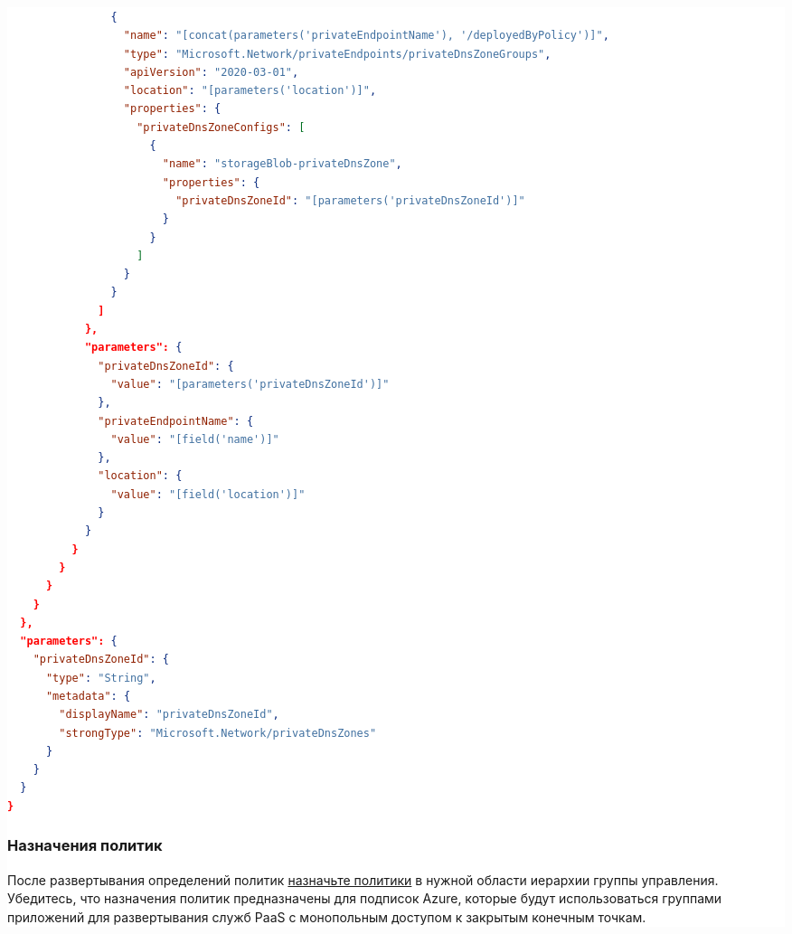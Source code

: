    ```json
                   {
                     "name": "[concat(parameters('privateEndpointName'), '/deployedByPolicy')]",
                     "type": "Microsoft.Network/privateEndpoints/privateDnsZoneGroups",
                     "apiVersion": "2020-03-01",
                     "location": "[parameters('location')]",
                     "properties": {
                       "privateDnsZoneConfigs": [
                         {
                           "name": "storageBlob-privateDnsZone",
                           "properties": {
                             "privateDnsZoneId": "[parameters('privateDnsZoneId')]"
                           }
                         }
                       ]
                     }
                   }
                 ]
               },
               "parameters": {
                 "privateDnsZoneId": {
                   "value": "[parameters('privateDnsZoneId')]"
                 },
                 "privateEndpointName": {
                   "value": "[field('name')]"
                 },
                 "location": {
                   "value": "[field('location')]"
                 }
               }
             }
           }
         }
       }
     },
     "parameters": {
       "privateDnsZoneId": {
         "type": "String",
         "metadata": {
           "displayName": "privateDnsZoneId",
           "strongType": "Microsoft.Network/privateDnsZones"
         }
       }
     }
   }
   ```

### <a name="policy-assignments"></a>Назначения политик

После развертывания определений политик [назначьте политики][link-7] в нужной области иерархии группы управления. Убедитесь, что назначения политик предназначены для подписок Azure, которые будут использоваться группами приложений для развертывания служб PaaS с монопольным доступом к закрытым конечным точкам.


[link-1]: /azure/private-link/private-link-overview
[link-2]: /azure/private-link/private-link-overview#availability
[link-3]: /azure/private-link/private-endpoint-dns#azure-services-dns-zone-configuration
[link-4]: /azure/private-link/private-endpoint-dns
[link-5]: /azure/governance/policy/tutorials/create-custom-policy-definition
[link-6]: /azure/templates/microsoft.network/2020-05-01/privateendpoints/privatednszonegroups
[link-7]: /azure/governance/policy/assign-policy-portal
[link-8]: /azure/dns/dns-protect-private-zones-recordsets
[link-9]: /azure/governance/policy/how-to/remediate-resources
[link-10]: /azure/governance/policy/overview
[image-1]: ./media/private-link-example-central-dns.png
[image-2]: ./media/private-link-storage-with-blob.jpg
[image-3]: ./media/private-link-storage-policy-step-1.jpg
[image-4]: ./media/private-link-storage-policy-step-2.jpg
[image-5]: ./media/private-link-storage-policy-step-3.jpg
[image-6]: ./media/private-link-private-dns-set-no.jpg
[image-7]: ./media/private-link-create-storage.jpg
[image-8]: ./media/private-link-network-private.jpg
[image-9]: ./media/private-link-create-private.jpg
[image-10]: ./media/private-link-target-blob.jpg
[image-11]: ./media/private-link-integrate-with-private.jpg
[image-12]: ./media/private-link-fqdn-private-ip.jpg
[image-13]: ./media/private-link-activity-log.jpg
[image-14]: ./media/private-link-check-private-dns.jpg